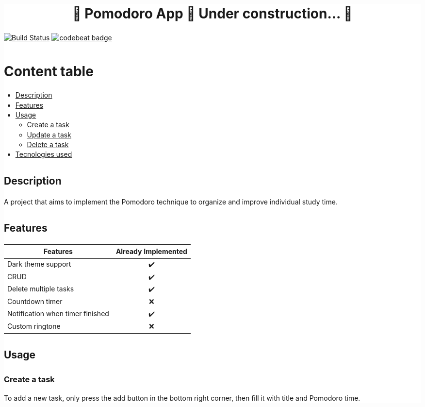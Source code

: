 <h1 align="center"> 
	🚧  Pomodoro App 🚀 Under construction...  🚧
</h1>

[![Build Status](https://app.bitrise.io/app/d380e36ddbf36dce/status.svg?token=yFUskxH_8tcmGdqCYbWe0w&branch=master)](https://app.bitrise.io/app/d380e36ddbf36dce) [![codebeat badge](https://codebeat.co/badges/09c123e9-2cc1-474f-b3c1-340c3deef826)](https://codebeat.co/projects/github-com-lucasrmoro-pomodoroapp-main)

# Content table

   * [Description](#description)
   * [Features](#features)
   * [Usage](#usage)
		* [Create a task](#create-a-task)
		* [Update a task](#update-a-task)
		* [Delete a task](#delete-a-task)
   * [Tecnologies used](#tecnologies-used)


## Description
A project that aims to implement the Pomodoro technique to organize and improve individual study time.

## Features

|            Features              | Already Implemented |
| ---------------------------------| :-----------------: |
| Dark theme support               |         ✔️           |
| CRUD                             |         ✔️           |
| Delete multiple tasks            |         ✔️           |
| Countdown timer                  |         ❌          |
| Notification when timer finished |         ✔️           |
| Custom ringtone                  |         ❌          |

## Usage

### Create a task
To add a new task, only press the add button in the bottom right corner, then fill it with title and Pomodoro time.
